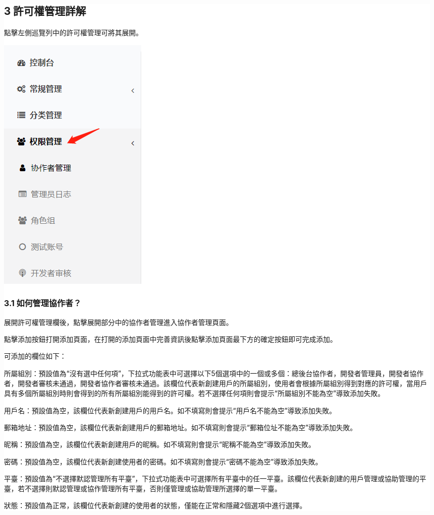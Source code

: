 ## 3 許可權管理詳解

點擊左側巡覽列中的許可權管理可將其展開。

![preview](img/ttfgame_doc_img_035.png)

### 3.1 如何管理協作者？

展開許可權管理欄後，點擊展開部分中的協作者管理進入協作者管理頁面。

點擊添加按鈕打開添加頁面，在打開的添加頁面中完善資訊後點擊添加頁面最下方的確定按鈕即可完成添加。

可添加的欄位如下：

所屬組別：預設值為“沒有選中任何項”，下拉式功能表中可選擇以下5個選項中的一個或多個：總後台協作者，開發者管理員，開發者協作者，開發者審核未通過，開發者協作者審核未通過。該欄位代表新創建用戶的所屬組別，使用者會根據所屬組別得到對應的許可權，當用戶具有多個所屬組別時則會得到的所有所屬組別能得到的許可權。若不選擇任何項則會提示“所屬組別不能為空”導致添加失敗。

用戶名：預設值為空，該欄位代表新創建用戶的用戶名。如不填寫則會提示“用戶名不能為空”導致添加失敗。

郵箱地址：預設值為空，該欄位代表新創建用戶的郵箱地址。如不填寫則會提示“郵箱位址不能為空”導致添加失敗。

昵稱：預設值為空，該欄位代表新創建用戶的昵稱。如不填寫則會提示“昵稱不能為空”導致添加失敗。

密碼：預設值為空，該欄位代表新創建使用者的密碼。如不填寫則會提示“密碼不能為空”導致添加失敗。

平臺：預設值為“不選擇默認管理所有平臺”，下拉式功能表中可選擇所有平臺中的任一平臺。該欄位代表新創建的用戶管理或協助管理的平臺，若不選擇則默認管理或協作管理所有平臺，否則僅管理或協助管理所選擇的單一平臺。

狀態：預設值為正常，該欄位代表新創建的使用者的狀態，僅能在正常和隱藏2個選項中進行選擇。
